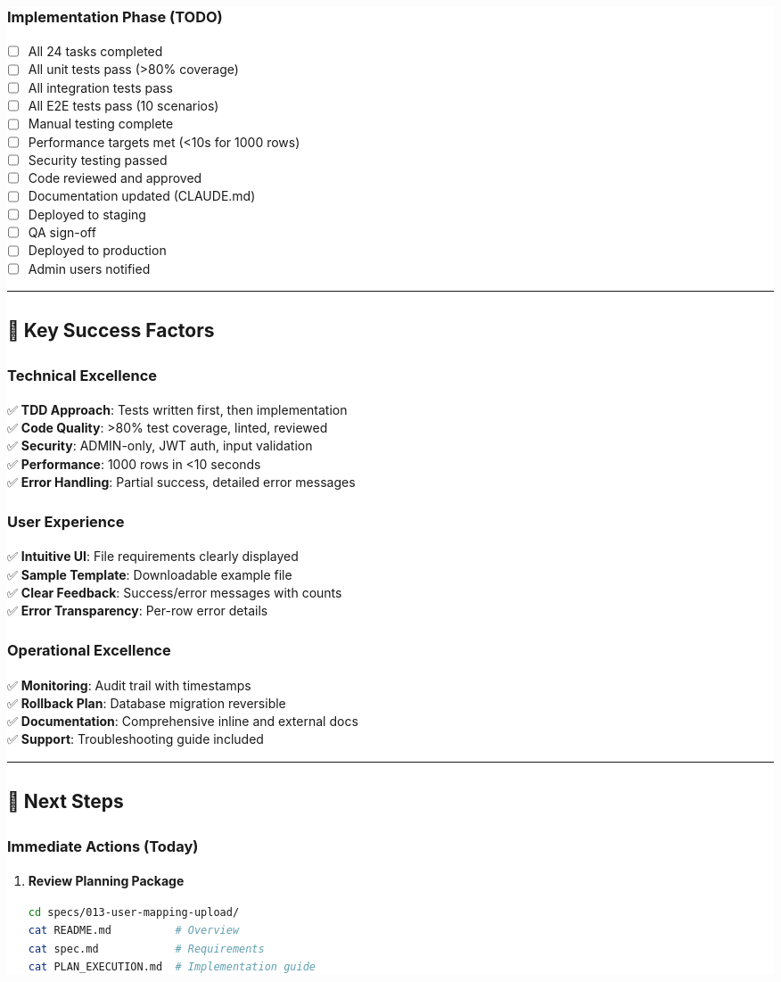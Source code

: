 ### Implementation Phase (TODO)
- [ ] All 24 tasks completed
- [ ] All unit tests pass (>80% coverage)
- [ ] All integration tests pass
- [ ] All E2E tests pass (10 scenarios)
- [ ] Manual testing complete
- [ ] Performance targets met (<10s for 1000 rows)
- [ ] Security testing passed
- [ ] Code reviewed and approved
- [ ] Documentation updated (CLAUDE.md)
- [ ] Deployed to staging
- [ ] QA sign-off
- [ ] Deployed to production
- [ ] Admin users notified

---

## 🎯 Key Success Factors

### Technical Excellence
✅ **TDD Approach**: Tests written first, then implementation  
✅ **Code Quality**: >80% test coverage, linted, reviewed  
✅ **Security**: ADMIN-only, JWT auth, input validation  
✅ **Performance**: 1000 rows in <10 seconds  
✅ **Error Handling**: Partial success, detailed error messages  

### User Experience
✅ **Intuitive UI**: File requirements clearly displayed  
✅ **Sample Template**: Downloadable example file  
✅ **Clear Feedback**: Success/error messages with counts  
✅ **Error Transparency**: Per-row error details  

### Operational Excellence
✅ **Monitoring**: Audit trail with timestamps  
✅ **Rollback Plan**: Database migration reversible  
✅ **Documentation**: Comprehensive inline and external docs  
✅ **Support**: Troubleshooting guide included  

---

## 🚀 Next Steps

### Immediate Actions (Today)

1. **Review Planning Package**
   ```bash
   cd specs/013-user-mapping-upload/
   cat README.md          # Overview
   cat spec.md            # Requirements
   cat PLAN_EXECUTION.md  # Implementation guide
   ```
